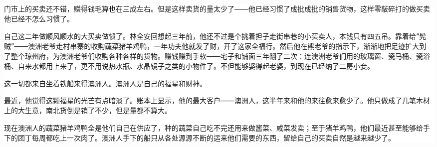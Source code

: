 门市上的买卖还不错，赚得钱毛算也在三成左右。但是这样卖货的量太少了——他已经习惯了成批成批的销售货物，这样零敲碎打的做买卖他已经不怎么习惯了。

自己这二年做顺风顺水的大买卖做惯了。林全安回想起三年前，他还不过是个挑着担子走街串巷的小买卖人，本钱只有四五吊。靠着给“髡贼”——澳洲老爷走村串寨的收购蔬菜猪羊鸡鸭，一年功夫他就发了财，开了这家全福行。然后他在熊老爷的指示下，渐渐地把足迹扩大到了整个琼州府，为澳洲老爷们收购各种各样的货物。赚钱赚到手软——宅子和铺面三年翻了二次：连澳洲老爷们用的玻璃窗、瓷马桶、瓷浴桶、自来水都用上来了，更不用说热水瓶、水晶镜子之类的小物件了。不但能够娶得起老婆，到现在已经纳了二房小妾。

这一切都来自坐着铁船来得澳洲人。澳洲人是自己的福星和财神。

最近，他觉得这颗福星的光芒有点暗淡了。账本上显示，他的最大客户——澳洲人，这半年来和他的来往愈来愈少了。他只做成了几笔木材上的大生意，南北货倒是销了不少，但是量都不算大。

现在澳洲人的蔬菜猪羊鸡鸭全是他们自己在供应了，种的蔬菜自己吃不完还用来做酱菜、咸菜发卖；至于猪羊鸡鸭，他们最近甚至能够给手下的团丁每周都吃上一次肉了。澳洲人手下的船只从各处源源不断的运来他们需要的东西，留给自己的买卖自然是越来越少了。
